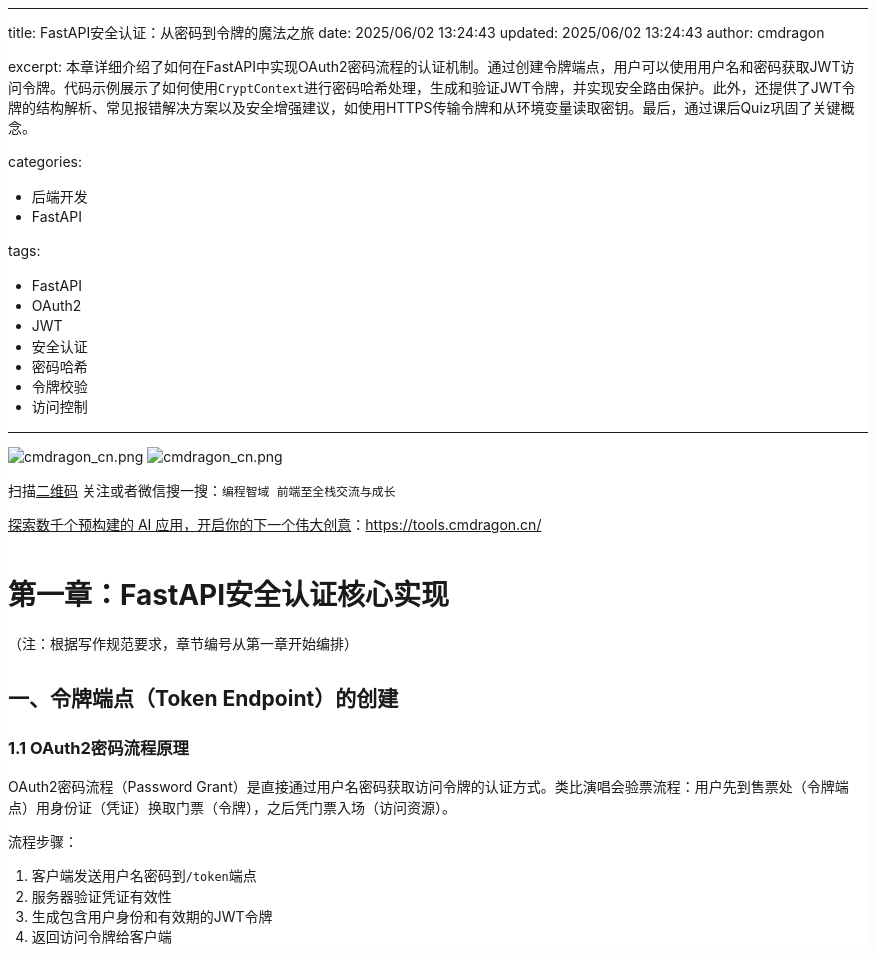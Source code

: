 ----
title: FastAPI安全认证：从密码到令牌的魔法之旅
date: 2025/06/02 13:24:43
updated: 2025/06/02 13:24:43
author: cmdragon

excerpt:
  本章详细介绍了如何在FastAPI中实现OAuth2密码流程的认证机制。通过创建令牌端点，用户可以使用用户名和密码获取JWT访问令牌。代码示例展示了如何使用`CryptContext`进行密码哈希处理，生成和验证JWT令牌，并实现安全路由保护。此外，还提供了JWT令牌的结构解析、常见报错解决方案以及安全增强建议，如使用HTTPS传输令牌和从环境变量读取密钥。最后，通过课后Quiz巩固了关键概念。

categories:
  - 后端开发
  - FastAPI

tags:
  - FastAPI
  - OAuth2
  - JWT
  - 安全认证
  - 密码哈希
  - 令牌校验
  - 访问控制

----

<img src="https://static.shutu.cn/shutu/jpeg/open5f/2025/06/02/3489d9d94a2b502bb25e9c2c82793898.jpeg" title="cmdragon_cn.png" alt="cmdragon_cn.png"/>

<img src="https://api2.cmdragon.cn/upload/cmder/20250304_012821924.jpg" title="cmdragon_cn.png" alt="cmdragon_cn.png"/>


扫描[二维码](https://api2.cmdragon.cn/upload/cmder/20250304_012821924.jpg)
关注或者微信搜一搜：`编程智域 前端至全栈交流与成长`

[探索数千个预构建的 AI 应用，开启你的下一个伟大创意](https://tools.cmdragon.cn/zh/apps?category=ai_chat)：https://tools.cmdragon.cn/

# 第一章：FastAPI安全认证核心实现

（注：根据写作规范要求，章节编号从第一章开始编排）

## 一、令牌端点（Token Endpoint）的创建

### 1.1 OAuth2密码流程原理

OAuth2密码流程（Password Grant）是直接通过用户名密码获取访问令牌的认证方式。类比演唱会验票流程：用户先到售票处（令牌端点）用身份证（凭证）换取门票（令牌），之后凭门票入场（访问资源）。

流程步骤：

1. 客户端发送用户名密码到`/token`端点
2. 服务器验证凭证有效性
3. 生成包含用户身份和有效期的JWT令牌
4. 返回访问令牌给客户端
